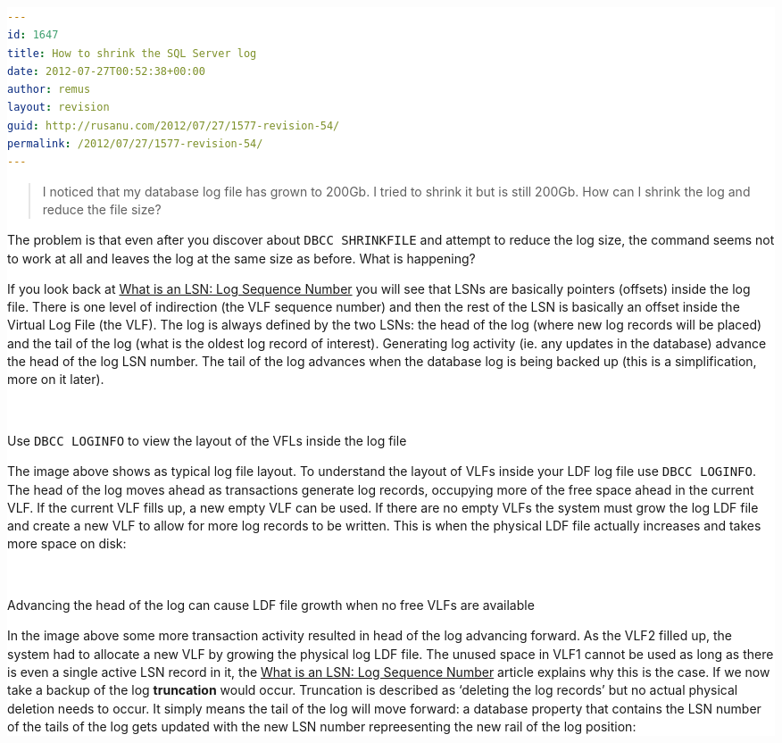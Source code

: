 ```yaml
---
id: 1647
title: How to shrink the SQL Server log
date: 2012-07-27T00:52:38+00:00
author: remus
layout: revision
guid: http://rusanu.com/2012/07/27/1577-revision-54/
permalink: /2012/07/27/1577-revision-54/
---
```

> I noticed that my database log file has grown to 200Gb. I tried to shrink it but is still 200Gb. How can I shrink the log and reduce the file size?

The problem is that even after you discover about <tt>DBCC SHRINKFILE</tt> and attempt to reduce the log size, the command seems not to work at all and leaves the log at the same size as before. What is happening?

If you look back at [What is an LSN: Log Sequence Number](http://rusanu.com/2012/01/17/what-is-an-lsn-log-sequence-number/) you will see that LSNs are basically pointers (offsets) inside the log file. There is one level of indirection (the VLF sequence number) and then the rest of the LSN is basically an offset inside the Virtual Log File (the VLF). The log is always defined by the two LSNs: the head of the log (where new log records will be placed) and the tail of the log (what is the oldest log record of interest). Generating log activity (ie. any updates in the database) advance the head of the log LSN number. The tail of the log advances when the database log is being backed up (this is a simplification, more on it later).

[<img src="http://rusanu.com/wp-content/uploads/2012/07/Truncate-log-1.png" alt="" title="Truncate log-1" width="600" class="aligncenter size-full wp-image-1594" />](http://rusanu.com/wp-content/uploads/2012/07/Truncate-log-1.png)

<p class="callout float-right">
  Use <tt>DBCC LOGINFO</tt> to view the layout of the VFLs inside the log file
</p>

The image above shows as typical log file layout. To understand the layout of VLFs inside your LDF log file use <tt>DBCC LOGINFO</tt>. The head of the log moves ahead as transactions generate log records, occupying more of the free space ahead in the current VLF. If the current VLF fills up, a new empty VLF can be used. If there are no empty VLFs the system must grow the log LDF file and create a new VLF to allow for more log records to be written. This is when the physical LDF file actually increases and takes more space on disk:

[<img src="http://rusanu.com/wp-content/uploads/2012/07/Truncate-log-2.png" alt="" title="Truncate log-2" width="600" class="aligncenter size-full wp-image-1597" />](http://rusanu.com/wp-content/uploads/2012/07/Truncate-log-2.png)

<p class="callout float-right">
  Advancing the head of the log can cause LDF file growth when no free VLFs are available
</p>

In the image above some more transaction activity resulted in head of the log advancing forward. As the VLF2 filled up, the system had to allocate a new VLF by growing the physical log LDF file. The unused space in VLF1 cannot be used as long as there is even a single active LSN record in it, the [What is an LSN: Log Sequence Number](http://rusanu.com/2012/01/17/what-is-an-lsn-log-sequence-number/) article explains why this is the case. If we now take a backup of the log **truncation** would occur. Truncation is described as &#8216;deleting the log records&#8217; but no actual physical deletion needs to occur. It simply means the tail of the log will move forward: a database property that contains the LSN number of the tails of the log gets updated with the new LSN number repreesenting the new rail of the log position:
